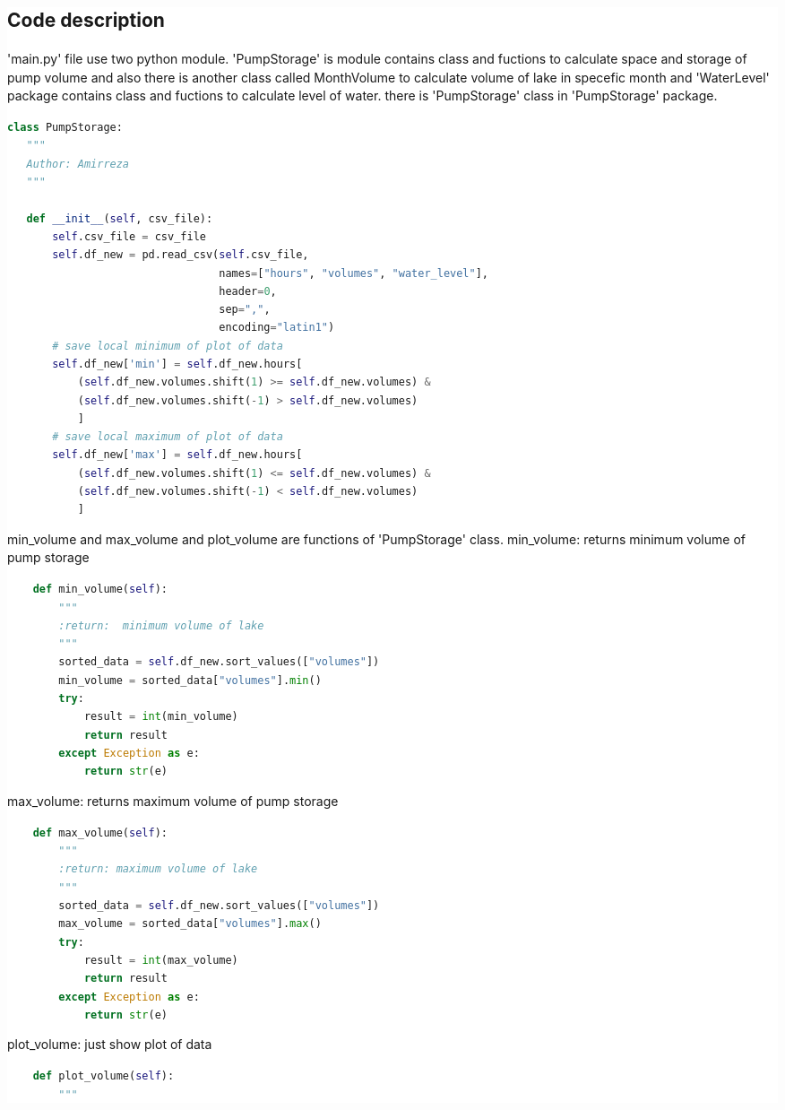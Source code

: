 ## Code description
'main.py' file use two python module. 'PumpStorage' is module contains class and fuctions to calculate space and storage of pump volume and also there is another class called MonthVolume to calculate volume of lake in specefic month and 'WaterLevel' package contains class and fuctions to calculate level of water.
 there is 'PumpStorage' class in 'PumpStorage' package. 
 ```python
class PumpStorage:
    """
    Author: Amirreza
    """

    def __init__(self, csv_file):
        self.csv_file = csv_file
        self.df_new = pd.read_csv(self.csv_file,
                                  names=["hours", "volumes", "water_level"],
                                  header=0,
                                  sep=",",
                                  encoding="latin1")
        # save local minimum of plot of data
        self.df_new['min'] = self.df_new.hours[
            (self.df_new.volumes.shift(1) >= self.df_new.volumes) &
            (self.df_new.volumes.shift(-1) > self.df_new.volumes)
            ]
        # save local maximum of plot of data
        self.df_new['max'] = self.df_new.hours[
            (self.df_new.volumes.shift(1) <= self.df_new.volumes) &
            (self.df_new.volumes.shift(-1) < self.df_new.volumes)
            ]
```
min_volume and max_volume and plot_volume are functions of  'PumpStorage' class.
min_volume: returns minimum volume of pump storage
```python
    def min_volume(self):
        """
        :return:  minimum volume of lake
        """
        sorted_data = self.df_new.sort_values(["volumes"])
        min_volume = sorted_data["volumes"].min()
        try:
            result = int(min_volume)
            return result
        except Exception as e:
            return str(e)
```
max_volume:  returns maximum volume of pump storage
```python
    def max_volume(self):
        """
        :return: maximum volume of lake
        """
        sorted_data = self.df_new.sort_values(["volumes"])
        max_volume = sorted_data["volumes"].max()
        try:
            result = int(max_volume)
            return result
        except Exception as e:
            return str(e)

```
plot_volume: just show plot of data
```python
    def plot_volume(self):
        """
```